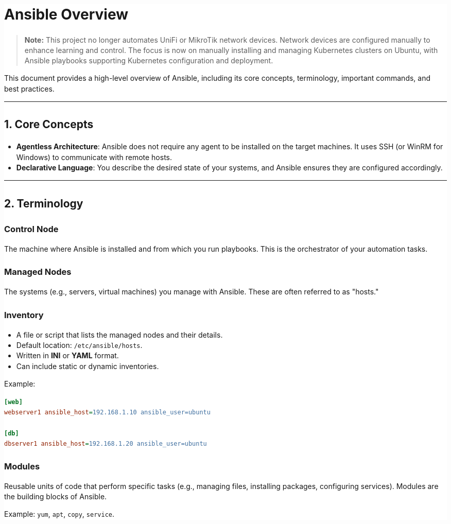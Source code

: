 # Ansible Overview
> **Note:** This project no longer automates UniFi or MikroTik network devices. Network devices are configured manually to enhance learning and control. The focus is now on manually installing and managing Kubernetes clusters on Ubuntu, with Ansible playbooks supporting Kubernetes configuration and deployment.

This document provides a high-level overview of Ansible, including its core concepts, terminology, important commands, and best practices.

---

## **1. Core Concepts**
- **Agentless Architecture**: Ansible does not require any agent to be installed on the target machines. It uses SSH (or WinRM for Windows) to communicate with remote hosts.
- **Declarative Language**: You describe the desired state of your systems, and Ansible ensures they are configured accordingly.

---

## **2. Terminology**

### **Control Node**
The machine where Ansible is installed and from which you run playbooks. This is the orchestrator of your automation tasks.

### **Managed Nodes**
The systems (e.g., servers, virtual machines) you manage with Ansible. These are often referred to as "hosts."

### **Inventory**
- A file or script that lists the managed nodes and their details.
- Default location: `/etc/ansible/hosts`.
- Written in **INI** or **YAML** format.
- Can include static or dynamic inventories.

Example:
```ini
[web]
webserver1 ansible_host=192.168.1.10 ansible_user=ubuntu

[db]
dbserver1 ansible_host=192.168.1.20 ansible_user=ubuntu
```

### **Modules**
Reusable units of code that perform specific tasks (e.g., managing files, installing packages, configuring services). Modules are the building blocks of Ansible.

Example: `yum`, `apt`, `copy`, `service`.
